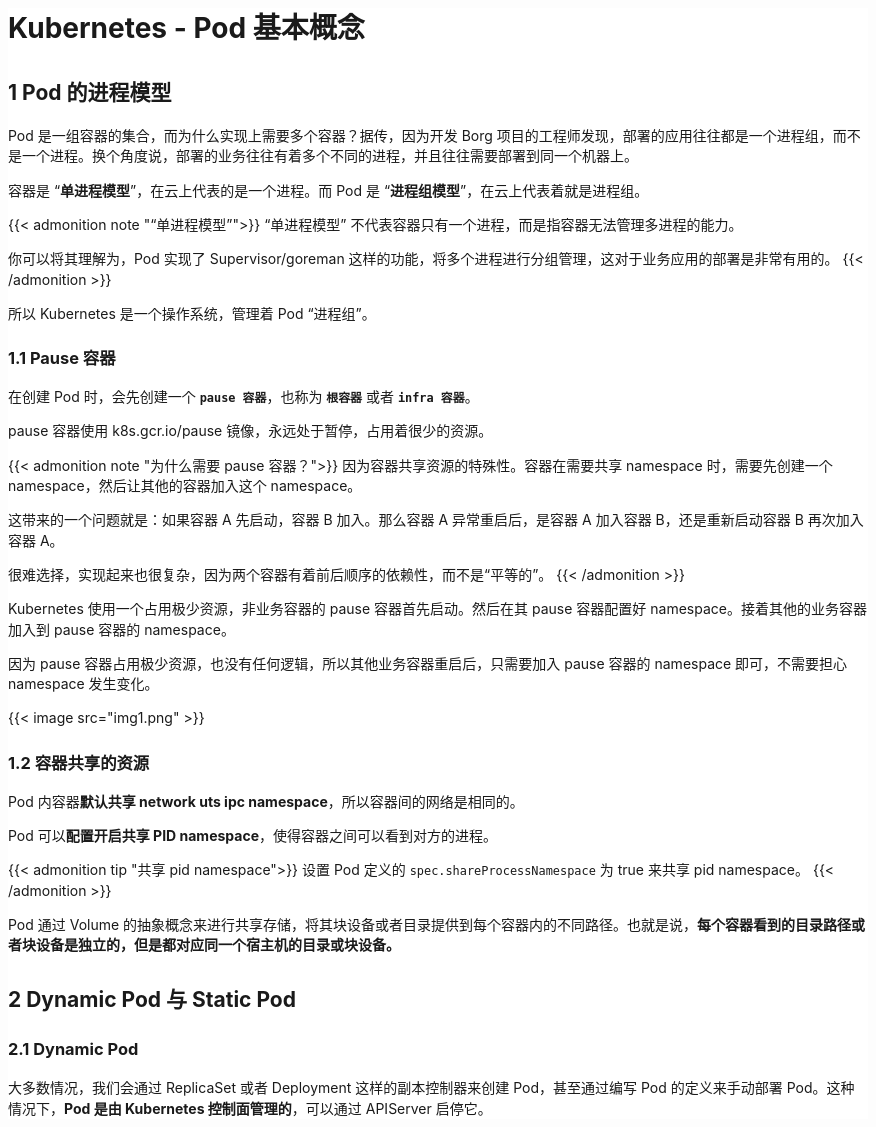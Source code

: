 # Kubernetes - Pod 基本概念


## 1 Pod 的进程模型

Pod 是一组容器的集合，而为什么实现上需要多个容器？据传，因为开发 Borg 项目的工程师发现，部署的应用往往都是一个进程组，而不是一个进程。换个角度说，部署的业务往往有着多个不同的进程，并且往往需要部署到同一个机器上。

容器是 “**单进程模型**”，在云上代表的是一个进程。而 Pod 是 “**进程组模型**”，在云上代表着就是进程组。

{{< admonition note "“单进程模型”">}}
“单进程模型” 不代表容器只有一个进程，而是指容器无法管理多进程的能力。

你可以将其理解为，Pod 实现了 Supervisor/goreman 这样的功能，将多个进程进行分组管理，这对于业务应用的部署是非常有用的。
{{< /admonition >}}

所以 Kubernetes 是一个操作系统，管理着 Pod “进程组”。

### 1.1 Pause 容器

在创建 Pod 时，会先创建一个 **`pause 容器`**，也称为 **`根容器`** 或者 **`infra 容器`**。

pause 容器使用 k8s.gcr.io/pause 镜像，永远处于暂停，占用着很少的资源。

{{< admonition note "为什么需要 pause 容器？">}}
因为容器共享资源的特殊性。容器在需要共享 namespace 时，需要先创建一个 namespace，然后让其他的容器加入这个 namespace。

这带来的一个问题就是：如果容器 A 先启动，容器 B 加入。那么容器 A 异常重启后，是容器 A 加入容器 B，还是重新启动容器 B 再次加入容器 A。

很难选择，实现起来也很复杂，因为两个容器有着前后顺序的依赖性，而不是“平等的”。
{{< /admonition >}}

Kubernetes 使用一个占用极少资源，非业务容器的 pause 容器首先启动。然后在其 pause 容器配置好 namespace。接着其他的业务容器加入到 pause 容器的 namespace。

因为 pause 容器占用极少资源，也没有任何逻辑，所以其他业务容器重启后，只需要加入 pause 容器的 namespace 即可，不需要担心 namespace 发生变化。

{{< image src="img1.png" >}}
	
### 1.2 容器共享的资源

Pod 内容器**默认共享 network uts ipc namespace**，所以容器间的网络是相同的。

Pod 可以**配置开启共享 PID namespace**，使得容器之间可以看到对方的进程。

{{< admonition tip "共享 pid namespace">}}
设置 Pod 定义的 `spec.shareProcessNamespace` 为 true 来共享 pid namespace。
{{< /admonition >}}

Pod 通过 Volume 的抽象概念来进行共享存储，将其块设备或者目录提供到每个容器内的不同路径。也就是说，**每个容器看到的目录路径或者块设备是独立的，但是都对应同一个宿主机的目录或块设备。**

## 2 Dynamic Pod 与 Static Pod

### 2.1 Dynamic Pod

大多数情况，我们会通过 ReplicaSet 或者 Deployment 这样的副本控制器来创建 Pod，甚至通过编写 Pod 的定义来手动部署 Pod。这种情况下，**Pod 是由 Kubernetes 控制面管理的**，可以通过 APIServer 启停它。
